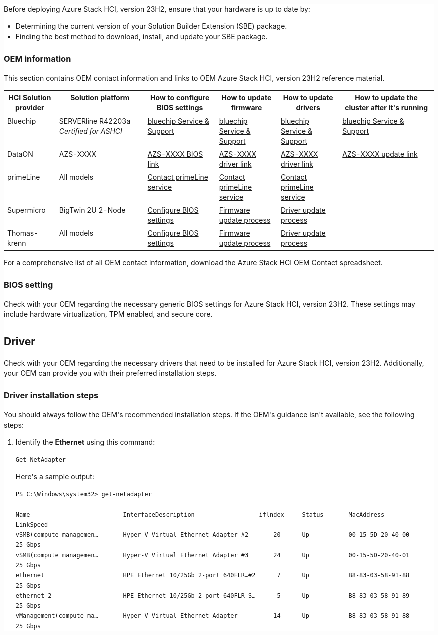 Before deploying Azure Stack HCI, version 23H2, ensure that your hardware is up to date by:

- Determining the current version of your Solution Builder Extension (SBE) package.
- Finding the best method to download, install, and update your SBE package.

### OEM information

This section contains OEM contact information and links to OEM Azure Stack HCI, version 23H2 reference material.

| HCI Solution provider | Solution platform  | How to configure BIOS settings | How to update firmware | How to update drivers | How to update the cluster after it's running |
|-----------------------|--------------------|--------------------------------|------------------------|-----------------------|-----------------------------------------------|
| Bluechip              | SERVERline R42203a *Certified for ASHCI*   | [bluechip Service & Support](https://service.bluechip.de/)     | [bluechip Service & Support](https://service.bluechip.de/) | [bluechip Service & Support](https://service.bluechip.de/) | [bluechip Service & Support](https://service.bluechip.de/) |
| DataON                | AZS-XXXX    | [AZS-XXXX BIOS link](https://www.dataonstorage.com/ir72)     | [AZS-XXXX driver link](https://www.dataonstorage.com/469v) | [AZS-XXXX driver link](https://www.dataonstorage.com/469v)| [AZS-XXXX update link](https://www.dataonstorage.com/9kto) |
| primeLine             | All models  | [Contact primeLine service](https://www.primeline-solutions.com/de/kontakt-und-service/)   | [Contact primeLine service](https://www.primeline-solutions.com/de/kontakt-und-service/)  | [Contact primeLine service](https://www.primeline-solutions.com/de/kontakt-und-service/) |     |
| Supermicro            | BigTwin 2U 2-Node   | [Configure BIOS settings](https://www.supermicro.com/en/support/resources/downloadcenter/firmware/MBD-X11DPT-B/BIOS)   | [Firmware update process](https://www.supermicro.com/en/support/resources/downloadcenter/firmware/MBD-X11DPT-B/BMC)    | [Driver update process](https://www.supermicro.com/wdl/CDR_Images/CDR-X11/)     |     |
| Thomas-krenn          | All models    | [Configure BIOS settings](https://thomas-krenn.com/azshci-bios)   | [Firmware update process](https://thomas-krenn.com/azshci-driver)  | [Driver update process](https://thomas-krenn.com/azshci-driver)  |    |

For a comprehensive list of all OEM contact information, download the [Azure Stack HCI OEM Contact](https://github.com/Azure/AzureStack-Tools/raw/master/HCI/azure-stack-hci-oem-contact-and-material.xlsx) spreadsheet.

### BIOS setting

Check with your OEM regarding the necessary generic BIOS settings for Azure Stack HCI, version 23H2. These settings may include hardware virtualization, TPM enabled, and secure core.

## Driver

Check with your OEM regarding the necessary drivers that need to be installed for Azure Stack HCI, version 23H2. Additionally, your OEM can provide you with their preferred installation steps.

### Driver installation steps

You should always follow the OEM's recommended installation steps. If the OEM's guidance isn't available, see the following steps:

1. Identify the **Ethernet** using this command:

    ```powershell
    Get-NetAdapter
    ```

    Here's a sample output:

    ```console
    PS C:\Windows\system32>	get-netadapter
    
    Name	                      InterfaceDescription	                iflndex     Status	     MacAddress	            LinkSpeed
    vSMB(compute managemen…	      Hyper-V Virtual Ethernet Adapter #2	    20      Up	         00-15-5D-20-40-00	    25 Gbps
    vSMB(compute managemen…	      Hyper-V Virtual Ethernet Adapter #3	    24      Up	         00-15-5D-20-40-01	    25 Gbps
    ethernet	                  HPE Ethernet 10/25Gb 2-port 640FLR…#2	     7      Up	         B8-83-03-58-91-88	    25 Gbps
    ethernet 2	                  HPE Ethernet 10/25Gb 2-port 640FLR-S…	     5      Up	         B8 83-03-58-91-89	    25 Gbps
    vManagement(compute_ma…	      Hyper-V Virtual Ethernet Adapter	        14      Up	         B8-83-03-58-91-88	    25 Gbps
    ```
